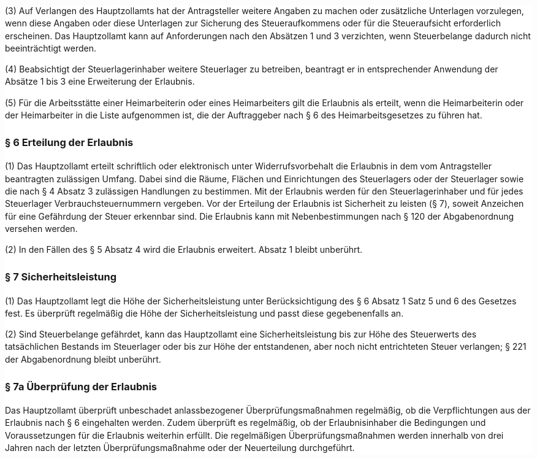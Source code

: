 (3) Auf Verlangen des Hauptzollamts hat der Antragsteller weitere
Angaben zu machen oder zusätzliche Unterlagen vorzulegen, wenn diese
Angaben oder diese Unterlagen zur Sicherung des Steueraufkommens oder
für die Steueraufsicht erforderlich erscheinen. Das Hauptzollamt kann
auf Anforderungen nach den Absätzen 1 und 3 verzichten, wenn
Steuerbelange dadurch nicht beeinträchtigt werden.

(4) Beabsichtigt der Steuerlagerinhaber weitere Steuerlager zu
betreiben, beantragt er in entsprechender Anwendung der Absätze 1 bis
3 eine Erweiterung der Erlaubnis.

(5) Für die Arbeitsstätte einer Heimarbeiterin oder eines
Heimarbeiters gilt die Erlaubnis als erteilt, wenn die Heimarbeiterin
oder der Heimarbeiter in die Liste aufgenommen ist, die der
Auftraggeber nach § 6 des Heimarbeitsgesetzes zu führen hat.


### § 6 Erteilung der Erlaubnis

(1) Das Hauptzollamt erteilt schriftlich oder elektronisch unter
Widerrufsvorbehalt die Erlaubnis in dem vom Antragsteller beantragten
zulässigen Umfang. Dabei sind die Räume, Flächen und Einrichtungen des
Steuerlagers oder der Steuerlager sowie die nach § 4 Absatz 3
zulässigen Handlungen zu bestimmen. Mit der Erlaubnis werden für den
Steuerlagerinhaber und für jedes Steuerlager Verbrauchsteuernummern
vergeben. Vor der Erteilung der Erlaubnis ist Sicherheit zu leisten (§
7), soweit Anzeichen für eine Gefährdung der Steuer erkennbar sind.
Die Erlaubnis kann mit Nebenbestimmungen nach § 120 der Abgabenordnung
versehen werden.

(2) In den Fällen des § 5 Absatz 4 wird die Erlaubnis erweitert.
Absatz 1 bleibt unberührt.


### § 7 Sicherheitsleistung

(1) Das Hauptzollamt legt die Höhe der Sicherheitsleistung unter
Berücksichtigung des § 6 Absatz 1 Satz 5 und 6 des Gesetzes fest. Es
überprüft regelmäßig die Höhe der Sicherheitsleistung und passt diese
gegebenenfalls an.

(2) Sind Steuerbelange gefährdet, kann das Hauptzollamt eine
Sicherheitsleistung bis zur Höhe des Steuerwerts des tatsächlichen
Bestands im Steuerlager oder bis zur Höhe der entstandenen, aber noch
nicht entrichteten Steuer verlangen; § 221 der Abgabenordnung bleibt
unberührt.


### § 7a Überprüfung der Erlaubnis

Das Hauptzollamt überprüft unbeschadet anlassbezogener
Überprüfungsmaßnahmen regelmäßig, ob die Verpflichtungen aus der
Erlaubnis nach § 6 eingehalten werden. Zudem überprüft es regelmäßig,
ob der Erlaubnisinhaber die Bedingungen und Voraussetzungen für die
Erlaubnis weiterhin erfüllt. Die regelmäßigen Überprüfungsmaßnahmen
werden innerhalb von drei Jahren nach der letzten Überprüfungsmaßnahme
oder der Neuerteilung durchgeführt.
